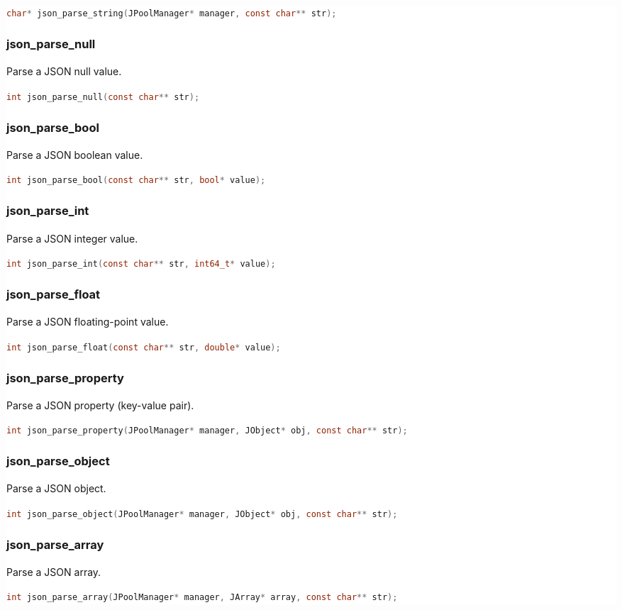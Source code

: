 ```c
char* json_parse_string(JPoolManager* manager, const char** str);
```

### json_parse_null

Parse a JSON null value.

```c
int json_parse_null(const char** str);
```

### json_parse_bool

Parse a JSON boolean value.

```c
int json_parse_bool(const char** str, bool* value);
```

### json_parse_int

Parse a JSON integer value.

```c
int json_parse_int(const char** str, int64_t* value);
```

### json_parse_float

Parse a JSON floating-point value.

```c
int json_parse_float(const char** str, double* value);
```

### json_parse_property

Parse a JSON property (key-value pair).

```c
int json_parse_property(JPoolManager* manager, JObject* obj, const char** str);
```

### json_parse_object

Parse a JSON object.

```c
int json_parse_object(JPoolManager* manager, JObject* obj, const char** str);
```

### json_parse_array

Parse a JSON array.

```c
int json_parse_array(JPoolManager* manager, JArray* array, const char** str);
```
